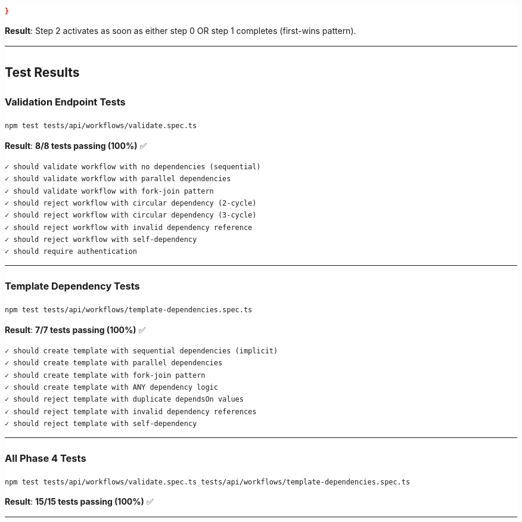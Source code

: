 ```bash
}
```

**Result**: Step 2 activates as soon as either step 0 OR step 1 completes (first-wins pattern).

---

## Test Results

### Validation Endpoint Tests
```bash
npm test tests/api/workflows/validate.spec.ts
```
**Result**: **8/8 tests passing (100%)** ✅

```
✓ should validate workflow with no dependencies (sequential)
✓ should validate workflow with parallel dependencies
✓ should validate workflow with fork-join pattern
✓ should reject workflow with circular dependency (2-cycle)
✓ should reject workflow with circular dependency (3-cycle)
✓ should reject workflow with invalid dependency reference
✓ should reject workflow with self-dependency
✓ should require authentication
```

---

### Template Dependency Tests
```bash
npm test tests/api/workflows/template-dependencies.spec.ts
```
**Result**: **7/7 tests passing (100%)** ✅

```
✓ should create template with sequential dependencies (implicit)
✓ should create template with parallel dependencies
✓ should create template with fork-join pattern
✓ should create template with ANY dependency logic
✓ should reject template with duplicate dependsOn values
✓ should reject template with invalid dependency references
✓ should reject template with self-dependency
```

---

### All Phase 4 Tests
```bash
npm test tests/api/workflows/validate.spec.ts tests/api/workflows/template-dependencies.spec.ts
```
**Result**: **15/15 tests passing (100%)** ✅

---
